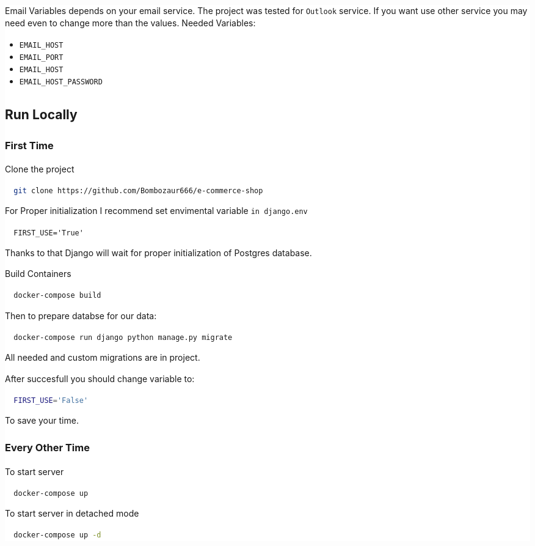 Email Variables depends on your email service. The project was tested for `Outlook` service. If you want use other service you may need even to change more than the values.
Needed Variables:

- `EMAIL_HOST`
- `EMAIL_PORT`
- `EMAIL_HOST`
- `EMAIL_HOST_PASSWORD`

## Run Locally

### First Time

Clone the project

```bash
  git clone https://github.com/Bombozaur666/e-commerce-shop
```

For Proper initialization I recommend set envimental variable `in django.env`
```
  FIRST_USE='True'
```
Thanks to that Django will wait for proper initialization of Postgres database.

Build Containers

```bash
  docker-compose build
```

Then to prepare databse for our data:

```bash
  docker-compose run django python manage.py migrate
```

All needed and custom migrations are in project.

After succesfull you should change variable to:

```bash
  FIRST_USE='False'
```

To save your time.
### Every Other Time


To start server

```bash
  docker-compose up
```

To start server in detached mode
```bash
  docker-compose up -d
```
